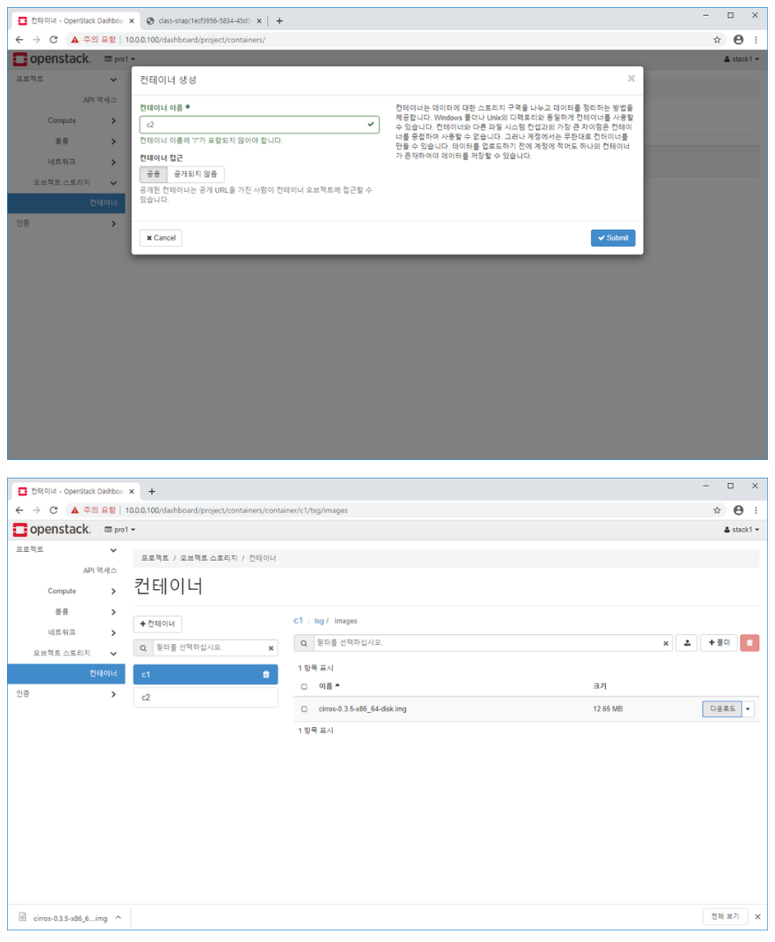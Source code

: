 

![image-20200109154223068](images/image-20200109154223068.png)



![image-20200109154405177](images/image-20200109154405177.png)
